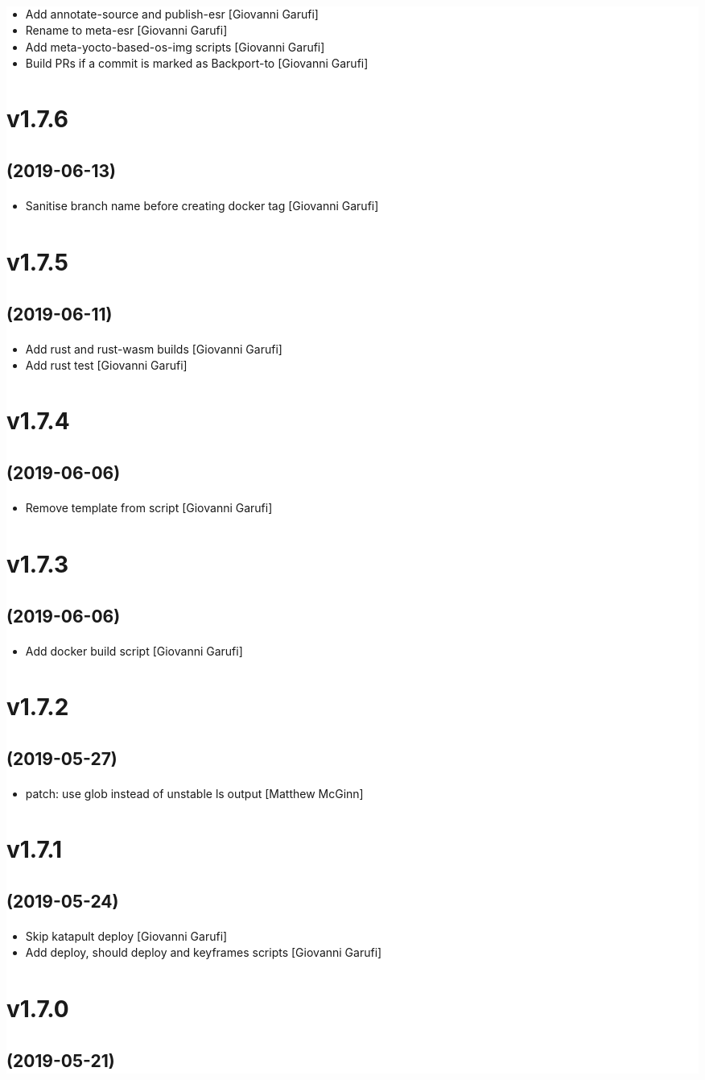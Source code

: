 * Add annotate-source and publish-esr [Giovanni Garufi]
* Rename to meta-esr [Giovanni Garufi]
* Add meta-yocto-based-os-img scripts [Giovanni Garufi]
* Build PRs if a commit is marked as Backport-to [Giovanni Garufi]

# v1.7.6
## (2019-06-13)

* Sanitise branch name before creating docker tag [Giovanni Garufi]

# v1.7.5
## (2019-06-11)

* Add rust and rust-wasm builds [Giovanni Garufi]
* Add rust test [Giovanni Garufi]

# v1.7.4
## (2019-06-06)

* Remove template from script [Giovanni Garufi]

# v1.7.3
## (2019-06-06)

* Add docker build script [Giovanni Garufi]

# v1.7.2
## (2019-05-27)

* patch: use glob instead of unstable ls output [Matthew McGinn]

# v1.7.1
## (2019-05-24)

* Skip katapult deploy [Giovanni Garufi]
* Add deploy, should deploy and keyframes scripts [Giovanni Garufi]

# v1.7.0
## (2019-05-21)
